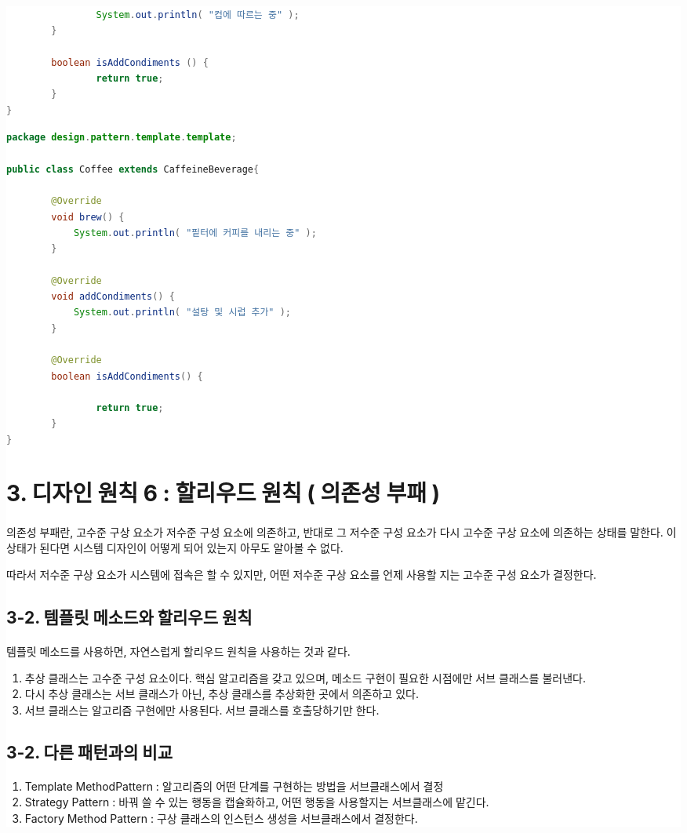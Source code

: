 ```java
				System.out.println( "컵에 따르는 중" );
		}
		
		boolean isAddCondiments () {
				return true;
		}
}
```

```java
package design.pattern.template.template;

public class Coffee extends CaffeineBeverage{
		
		@Override
		void brew() {
			System.out.println( "핕터에 커피를 내리는 중" );
		}
		
		@Override
		void addCondiments() {
			System.out.println( "설탕 및 시럽 추가" );
		}
		
		@Override
		boolean isAddCondiments() {
				
				return true;
		}
}
```

# 3. 디자인 원칙 6 : 할리우드 원칙 ( 의존성 부패 )

의존성 부패란, 고수준 구상 요소가 저수준 구성 요소에 의존하고, 반대로 그 저수준 구성 요소가 다시 고수준 구상 요소에 의존하는 상태를 말한다. 이 상태가 된다면 시스템 디자인이 어떻게 되어 있는지 아무도 알아볼 수 없다.

따라서 저수준 구상 요소가 시스템에 접속은 할 수 있지만, 어떤 저수준 구상 요소를 언제 사용할 지는 고수준 구성 요소가 결정한다.

## 3-2. 템플릿 메소드와 할리우드 원칙

템플릿 메소드를 사용하면, 자연스럽게 할리우드 원칙을 사용하는 것과 같다.

1. 추상 클래스는 고수준 구성 요소이다. 핵심 알고리즘을 갖고 있으며, 메소드 구현이 필요한 시점에만 서브 클래스를 불러낸다.
2. 다시 추상 클래스는 서브 클래스가 아닌, 추상 클래스를 추상화한 곳에서 의존하고 있다. 
3. 서브 클래스는 알고리즘 구현에만 사용된다. 서브 클래스를 호출당하기만 한다.

## 3-2. 다른 패턴과의 비교

1. Template MethodPattern : 알고리즘의 어떤 단계를 구현하는 방법을 서브클래스에서 결정
2. Strategy Pattern : 바꿔 쓸 수 있는 행동을 캡슐화하고, 어떤 행동을 사용할지는 서브클래스에 맡긴다.
3. Factory Method Pattern : 구상 클래스의 인스턴스 생성을 서브클래스에서 결정한다.